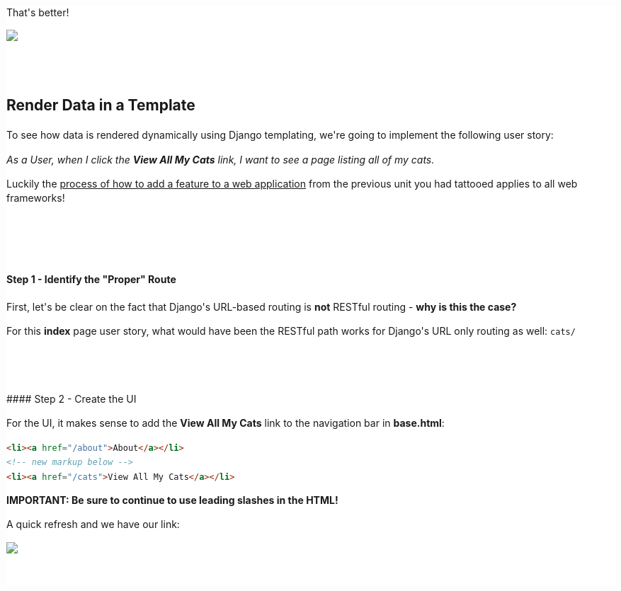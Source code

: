 That's better!

<img src="https://i.imgur.com/ChPjvKm.png">


<br>
<br>
<br>

## Render Data in a Template

To see how data is rendered dynamically using Django templating, we're going to implement the following user story:

_As a User, when I click the **View All My Cats** link, I want to see a page listing all of my cats._

Luckily the [process of how to add a feature to a web application](https://gist.github.com/jim-clark/9f9bd19d60d9ce2ec57be8242b6aee96) from the previous unit you had tattooed applies to all web frameworks!


<br>
<br>
<br>

#### Step 1 - Identify the "Proper" Route

First, let's be clear on the fact that Django's URL-based routing is **not** RESTful routing - **why is this the case?**

For this **index** page user story, what would have been the RESTful path works for Django's URL only routing as well: `cats/`



<br>
<br>
<br>#### Step 2 - Create the UI


For the UI, it makes sense to add the **View All My Cats** link to the navigation bar in **base.html**:

```html
<li><a href="/about">About</a></li>
<!-- new markup below -->
<li><a href="/cats">View All My Cats</a></li>
```

**IMPORTANT: Be sure to continue to use leading slashes in the HTML!**

A quick refresh and we have our link:

<img src="https://i.imgur.com/4DZVGiI.png">


<br>
<br>
<br>
